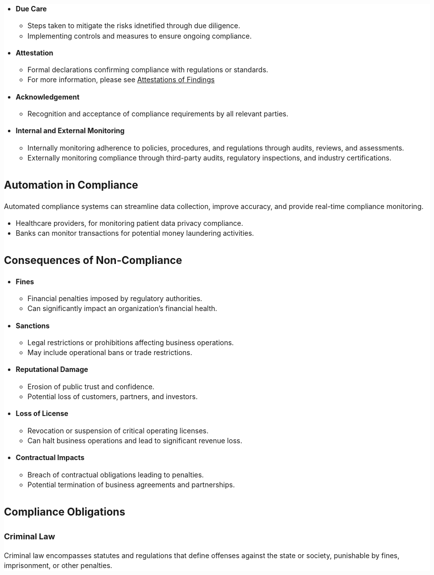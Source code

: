 - **Due Care**
  - Steps taken to mitigate the risks idnetified through due diligence. 
  - Implementing controls and measures to ensure ongoing compliance.

- **Attestation**
  - Formal declarations confirming compliance with regulations or standards.
  - For more information, please see [Attestations of Findings](/docs/007-Cybersecurity/007-Assessment-and-Testing/068-Attestation-of-Findings.md)

- **Acknowledgement**
  - Recognition and acceptance of compliance requirements by all relevant parties.

- **Internal and External Monitoring**
  - Internally monitoring adherence to policies, procedures, and regulations through audits, reviews, and assessments.
  - Externally monitoring compliance through third-party audits, regulatory inspections, and industry certifications.

## Automation in Compliance 

Automated compliance systems can streamline data collection, improve accuracy, and provide real-time compliance monitoring.

- Healthcare providers, for monitoring patient data privacy compliance.
- Banks can monitor transactions for potential money laundering activities.

## Consequences of Non-Compliance

- **Fines**
  - Financial penalties imposed by regulatory authorities.
  - Can significantly impact an organization’s financial health. 

- **Sanctions**
  - Legal restrictions or prohibitions affecting business operations.
  - May include operational bans or trade restrictions.

- **Reputational Damage**
  - Erosion of public trust and confidence.
  - Potential loss of customers, partners, and investors.

- **Loss of License**
  - Revocation or suspension of critical operating licenses.
  - Can halt business operations and lead to significant revenue loss.

- **Contractual Impacts**
  - Breach of contractual obligations leading to penalties.
  - Potential termination of business agreements and partnerships.


## Compliance Obligations

### Criminal Law

Criminal law encompasses statutes and regulations that define offenses against the state or society, punishable by fines, imprisonment, or other penalties. 
